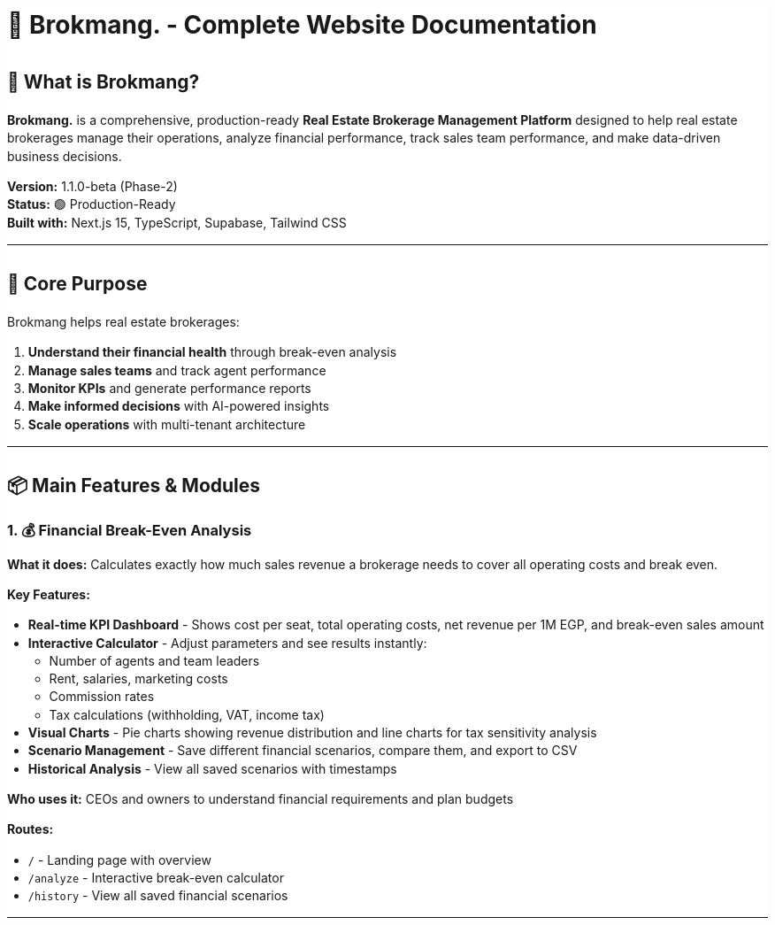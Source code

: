 # 📘 Brokmang. - Complete Website Documentation

## 🎯 What is Brokmang?

**Brokmang.** is a comprehensive, production-ready **Real Estate Brokerage Management Platform** designed to help real estate brokerages manage their operations, analyze financial performance, track sales team performance, and make data-driven business decisions.

**Version:** 1.1.0-beta (Phase-2)  
**Status:** 🟢 Production-Ready  
**Built with:** Next.js 15, TypeScript, Supabase, Tailwind CSS

---

## 🏢 Core Purpose

Brokmang helps real estate brokerages:
1. **Understand their financial health** through break-even analysis
2. **Manage sales teams** and track agent performance
3. **Monitor KPIs** and generate performance reports
4. **Make informed decisions** with AI-powered insights
5. **Scale operations** with multi-tenant architecture

---

## 📦 Main Features & Modules

### 1. 💰 Financial Break-Even Analysis

**What it does:** Calculates exactly how much sales revenue a brokerage needs to cover all operating costs and break even.

**Key Features:**
- **Real-time KPI Dashboard** - Shows cost per seat, total operating costs, net revenue per 1M EGP, and break-even sales amount
- **Interactive Calculator** - Adjust parameters and see results instantly:
  - Number of agents and team leaders
  - Rent, salaries, marketing costs
  - Commission rates
  - Tax calculations (withholding, VAT, income tax)
- **Visual Charts** - Pie charts showing revenue distribution and line charts for tax sensitivity analysis
- **Scenario Management** - Save different financial scenarios, compare them, and export to CSV
- **Historical Analysis** - View all saved scenarios with timestamps

**Who uses it:** CEOs and owners to understand financial requirements and plan budgets

**Routes:**
- `/` - Landing page with overview
- `/analyze` - Interactive break-even calculator
- `/history` - View all saved financial scenarios

---